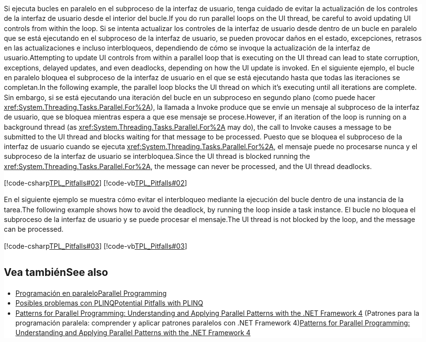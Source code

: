  <span data-ttu-id="126cd-165">Si ejecuta bucles en paralelo en el subproceso de la interfaz de usuario, tenga cuidado de evitar la actualización de los controles de la interfaz de usuario desde el interior del bucle.</span><span class="sxs-lookup"><span data-stu-id="126cd-165">If you do run parallel loops on the UI thread, be careful to avoid updating UI controls from within the loop.</span></span> <span data-ttu-id="126cd-166">Si se intenta actualizar los controles de la interfaz de usuario desde dentro de un bucle en paralelo que se está ejecutando en el subproceso de la interfaz de usuario, se pueden provocar daños en el estado, excepciones, retrasos en las actualizaciones e incluso interbloqueos, dependiendo de cómo se invoque la actualización de la interfaz de usuario.</span><span class="sxs-lookup"><span data-stu-id="126cd-166">Attempting to update UI controls from within a parallel loop that is executing on the UI thread can lead to state corruption, exceptions, delayed updates, and even deadlocks, depending on how the UI update is invoked.</span></span> <span data-ttu-id="126cd-167">En el siguiente ejemplo, el bucle en paralelo bloquea el subproceso de la interfaz de usuario en el que se está ejecutando hasta que todas las iteraciones se completan.</span><span class="sxs-lookup"><span data-stu-id="126cd-167">In the following example, the parallel loop blocks the UI thread on which it’s executing until all iterations are complete.</span></span> <span data-ttu-id="126cd-168">Sin embargo, si se está ejecutando una iteración del bucle en un subproceso en segundo plano (como puede hacer <xref:System.Threading.Tasks.Parallel.For%2A>), la llamada a Invoke produce que se envíe un mensaje al subproceso de la interfaz de usuario, que se bloquea mientras espera a que ese mensaje se procese.</span><span class="sxs-lookup"><span data-stu-id="126cd-168">However, if an iteration of the loop is running on a background thread (as <xref:System.Threading.Tasks.Parallel.For%2A> may do), the call to Invoke causes a message to be submitted to the UI thread and blocks waiting for that message to be processed.</span></span> <span data-ttu-id="126cd-169">Puesto que se bloquea el subproceso de la interfaz de usuario cuando se ejecuta <xref:System.Threading.Tasks.Parallel.For%2A>, el mensaje puede no procesarse nunca y el subproceso de la interfaz de usuario se interbloquea.</span><span class="sxs-lookup"><span data-stu-id="126cd-169">Since the UI thread is blocked running the <xref:System.Threading.Tasks.Parallel.For%2A>, the message can never be processed, and the UI thread deadlocks.</span></span>  
  
 [!code-csharp[TPL_Pitfalls#02](../../../samples/snippets/csharp/VS_Snippets_Misc/tpl_pitfalls/cs/pitfalls.cs#02)]
 [!code-vb[TPL_Pitfalls#02](../../../samples/snippets/visualbasic/VS_Snippets_Misc/tpl_pitfalls/vb/pitfalls_vb.vb#02)]  
  
 <span data-ttu-id="126cd-170">En el siguiente ejemplo se muestra cómo evitar el interbloqueo mediante la ejecución del bucle dentro de una instancia de la tarea.</span><span class="sxs-lookup"><span data-stu-id="126cd-170">The following example shows how to avoid the deadlock, by running the loop inside a task instance.</span></span> <span data-ttu-id="126cd-171">El bucle no bloquea el subproceso de la interfaz de usuario y se puede procesar el mensaje.</span><span class="sxs-lookup"><span data-stu-id="126cd-171">The UI thread is not blocked by the loop, and the message can be processed.</span></span>  
  
 [!code-csharp[TPL_Pitfalls#03](../../../samples/snippets/csharp/VS_Snippets_Misc/tpl_pitfalls/cs/pitfalls.cs#03)]
 [!code-vb[TPL_Pitfalls#03](../../../samples/snippets/visualbasic/VS_Snippets_Misc/tpl_pitfalls/vb/pitfalls_vb.vb#03)]  
  
## <a name="see-also"></a><span data-ttu-id="126cd-172">Vea también</span><span class="sxs-lookup"><span data-stu-id="126cd-172">See also</span></span>

- [<span data-ttu-id="126cd-173">Programación en paralelo</span><span class="sxs-lookup"><span data-stu-id="126cd-173">Parallel Programming</span></span>](../../../docs/standard/parallel-programming/index.md)
- [<span data-ttu-id="126cd-174">Posibles problemas con PLINQ</span><span class="sxs-lookup"><span data-stu-id="126cd-174">Potential Pitfalls with PLINQ</span></span>](../../../docs/standard/parallel-programming/potential-pitfalls-with-plinq.md)
- <span data-ttu-id="126cd-175">[Patterns for Parallel Programming: Understanding and Applying Parallel Patterns with the .NET Framework 4](https://www.microsoft.com/download/details.aspx?id=19222) (Patrones para la programación paralela: comprender y aplicar patrones paralelos con .NET Framework 4)</span><span class="sxs-lookup"><span data-stu-id="126cd-175">[Patterns for Parallel Programming: Understanding and Applying Parallel Patterns with the .NET Framework 4](https://www.microsoft.com/download/details.aspx?id=19222)</span></span>
